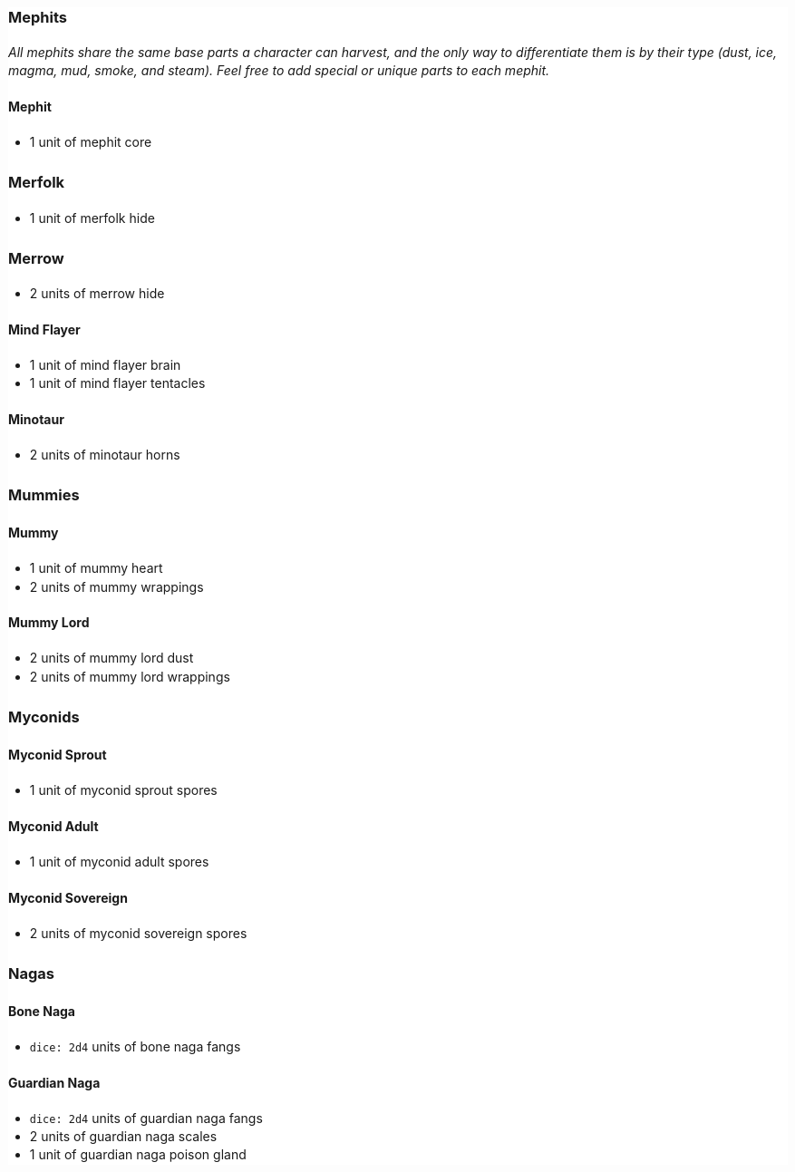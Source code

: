 ### Mephits
*All mephits share the same base parts a character can harvest, and the only way to differentiate them is by their type (dust, ice, magma, mud, smoke, and steam). Feel free to add special or unique parts to each mephit.*
#### Mephit
- 1 unit of mephit core
###

### Merfolk
- 1 unit of merfolk hide

### Merrow
- 2 units of merrow hide

#### Mind Flayer
- 1 unit of mind flayer brain
- 1 unit of mind flayer tentacles

#### Minotaur
- 2 units of minotaur horns

### Mummies
#### Mummy
- 1 unit of mummy heart
- 2 units of mummy wrappings

#### Mummy Lord
- 2 units of mummy lord dust
- 2 units of mummy lord wrappings
###

### Myconids
#### Myconid Sprout
- 1 unit of myconid sprout spores

#### Myconid Adult
- 1 unit of myconid adult spores

#### Myconid Sovereign
- 2 units of myconid sovereign spores
###

### Nagas
#### Bone Naga
- ``dice: 2d4`` units of bone naga fangs

#### Guardian Naga
- ``dice: 2d4`` units of guardian naga fangs
- 2 units of guardian naga scales
- 1 unit of guardian naga poison gland
